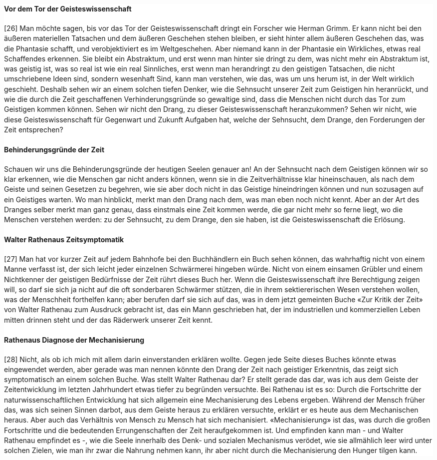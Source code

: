 #### Vor dem Tor der Geisteswissenschaft

[26] Man möchte sagen, bis vor das Tor der Geisteswissenschaft dringt ein Forscher wie Herman Grimm. Er kann nicht bei den äußeren materiellen Tatsachen und dem äußeren Geschehen stehen bleiben, er sieht hinter allem äußeren Geschehen das, was die Phantasie schafft, und verobjektiviert es im Weltgeschehen. Aber niemand kann in der Phantasie ein Wirkliches, etwas real Schaffendes erkennen. Sie bleibt ein Abstraktum, und erst wenn man hinter sie dringt zu dem, was nicht mehr ein Abstraktum ist, was geistig ist, was so real ist wie ein real Sinnliches, erst wenn man herandringt zu den geistigen Tatsachen, die nicht umschriebene Ideen sind, sondern wesenhaft Sind, kann man verstehen, wie das, was um uns herum ist, in der Welt wirklich geschieht. Deshalb sehen wir an einem solchen tiefen Denker, wie die Sehnsucht unserer Zeit zum Geistigen hin heranrückt, und wie die durch die Zeit geschaffenen Verhinderungsgründe so gewaltige sind, dass die Menschen nicht durch das Tor zum Geistigen kommen können. Sehen wir nicht den Drang, zu dieser Geisteswissenschaft heranzukommen? Sehen wir nicht, wie diese Geisteswissenschaft für Gegenwart und Zukunft Aufgaben hat, welche der Sehnsucht, dem Drange, den Forderungen der Zeit entsprechen?

#### Behinderungsgründe der Zeit

Schauen wir uns die Behinderungsgründe der heutigen Seelen genauer an! An der Sehnsucht nach dem Geistigen können wir so klar erkennen, wie die Menschen gar nicht anders können, wenn sie in die Zeitverhältnisse klar hineinschauen, als nach dem Geiste und seinen Gesetzen zu begehren, wie sie aber doch nicht in das Geistige hineindringen können und nun sozusagen auf ein Geistiges warten. Wo man hinblickt, merkt man den Drang nach dem, was man eben noch nicht kennt. Aber an der Art des Dranges selber merkt man ganz genau, dass einstmals eine Zeit kommen werde, die gar nicht mehr so ferne liegt, wo die Menschen verstehen werden: zu der Sehnsucht, zu dem Drange, den sie haben, ist die Geisteswissenschaft die Erlösung.

#### Walter Rathenaus Zeitsymptomatik

[27] Man hat vor kurzer Zeit auf jedem Bahnhofe bei den Buchhändlern ein Buch sehen können, das wahrhaftig nicht von einem Manne verfasst ist, der sich leicht jeder einzelnen Schwärmerei hingeben würde. Nicht von einem einsamen Grübler und einem Nichtkenner der geistigen Bedürfnisse der Zeit rührt dieses Buch her. Wenn die Geisteswissenschaft ihre Berechtigung zeigen will, so darf sie sich ja nicht auf die oft sonderbaren Schwärmer stützen, die in ihrem sektiererischen Wesen verstehen wollen, was der Menschheit forthelfen kann; aber berufen darf sie sich auf das, was in dem jetzt gemeinten Buche «Zur Kritik der Zeit» von Walter Rathenau zum Ausdruck gebracht ist, das ein Mann geschrieben hat, der im industriellen und kommerziellen Leben mitten drinnen steht und der das Räderwerk unserer Zeit kennt.

#### Rathenaus Diagnose der Mechanisierung

[28] Nicht, als ob ich mich mit allem darin einverstanden erklären wollte. Gegen jede Seite dieses Buches könnte etwas eingewendet werden, aber gerade was man nennen könnte den Drang der Zeit nach geistiger Erkenntnis, das zeigt sich symptomatisch an einem solchen Buche. Was stellt Walter Rathenau dar? Er stellt gerade das dar, was ich aus dem Geiste der Zeitentwicklung im letzten Jahrhundert etwas tiefer zu begründen versuchte. Bei Rathenau ist es so: Durch die Fortschritte der naturwissenschaftlichen Entwicklung hat sich allgemein eine Mechanisierung des Lebens ergeben. Während der Mensch früher das, was sich seinen Sinnen darbot, aus dem Geiste heraus zu erklären versuchte, erklärt er es heute aus dem Mechanischen heraus. Aber auch das Verhältnis von Mensch zu Mensch hat sich mechanisiert. «Mechanisierung» ist das, was durch die großen Fortschritte und die bedeutenden Errungenschaften der Zeit heraufgekommen ist. Und empfinden kann man - und Walter Rathenau empfindet es -, wie die Seele innerhalb des Denk- und sozialen Mechanismus verödet, wie sie allmählich leer wird unter solchen Zielen, wie man ihr zwar die Nahrung nehmen kann, ihr aber nicht durch die Mechanisierung den Hunger tilgen kann.
